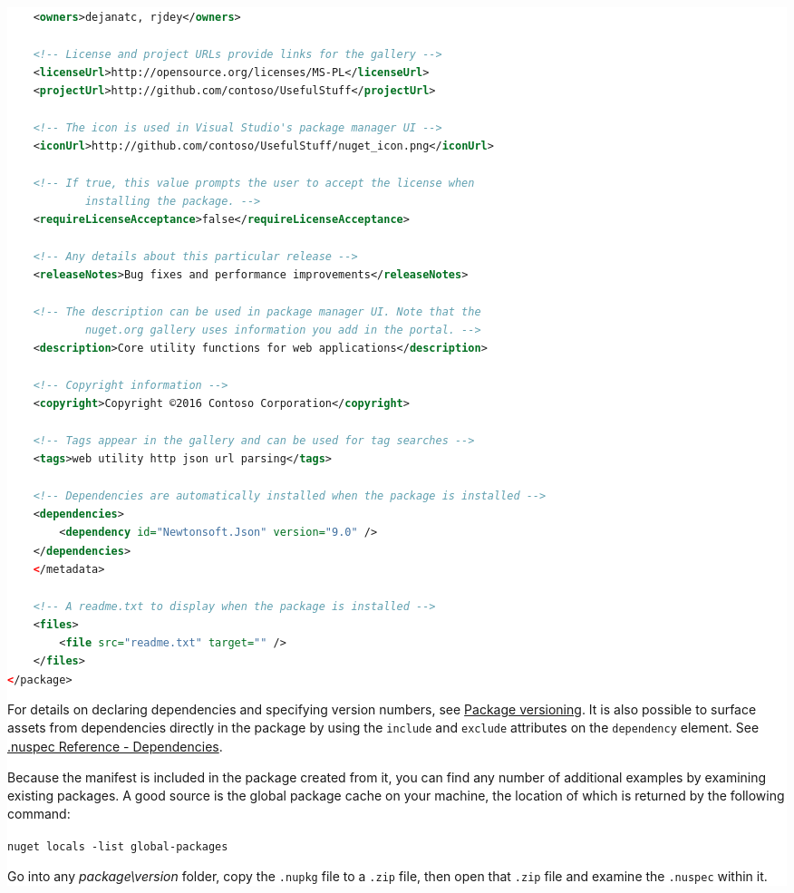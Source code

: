 ```xml
    <owners>dejanatc, rjdey</owners>

    <!-- License and project URLs provide links for the gallery -->
    <licenseUrl>http://opensource.org/licenses/MS-PL</licenseUrl>
    <projectUrl>http://github.com/contoso/UsefulStuff</projectUrl>

    <!-- The icon is used in Visual Studio's package manager UI -->
    <iconUrl>http://github.com/contoso/UsefulStuff/nuget_icon.png</iconUrl>

    <!-- If true, this value prompts the user to accept the license when
            installing the package. -->
    <requireLicenseAcceptance>false</requireLicenseAcceptance>

    <!-- Any details about this particular release -->
    <releaseNotes>Bug fixes and performance improvements</releaseNotes>

    <!-- The description can be used in package manager UI. Note that the
            nuget.org gallery uses information you add in the portal. -->
    <description>Core utility functions for web applications</description>

    <!-- Copyright information -->
    <copyright>Copyright ©2016 Contoso Corporation</copyright>

    <!-- Tags appear in the gallery and can be used for tag searches -->
    <tags>web utility http json url parsing</tags>

    <!-- Dependencies are automatically installed when the package is installed -->
    <dependencies>
        <dependency id="Newtonsoft.Json" version="9.0" />
    </dependencies>
    </metadata>

    <!-- A readme.txt to display when the package is installed -->
    <files>
        <file src="readme.txt" target="" />
    </files>
</package>
```

For details on declaring dependencies and specifying version numbers, see [Package versioning](../reference/package-versioning.md). It is also possible to surface assets from dependencies directly in the package by using the `include` and `exclude` attributes on the `dependency` element. See [.nuspec Reference - Dependencies](../reference/nuspec.md#dependencies).

Because the manifest is included in the package created from it, you can find any number of additional examples by examining existing packages. A good source is the global package cache on your machine, the location of which is returned by the following command:

```cli
nuget locals -list global-packages
```

Go into any *package\version* folder, copy the `.nupkg` file to a `.zip` file, then open that `.zip` file and examine the `.nuspec` within it.
